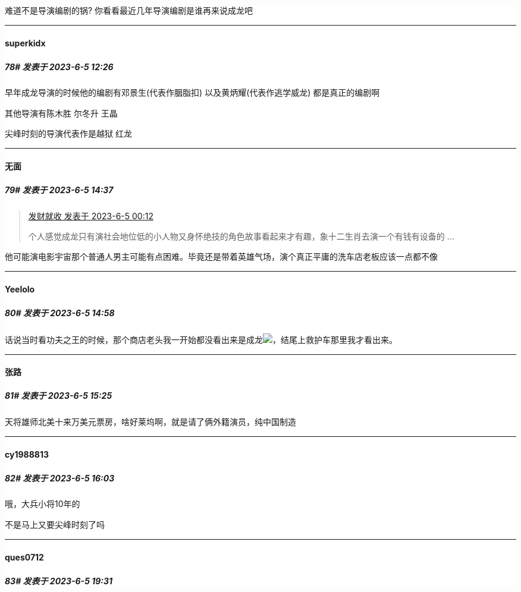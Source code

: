 难道不是导演编剧的锅? 你看看最近几年导演编剧是谁再来说成龙吧


*****

####  superkidx  
##### 78#       发表于 2023-6-5 12:26

早年成龙导演的时候他的编剧有邓景生(代表作胭脂扣) 以及黄炳耀(代表作逃学威龙) 都是真正的编剧啊

其他导演有陈木胜 尔冬升 王晶

尖峰时刻的导演代表作是越狱 红龙


*****

####  无面  
##### 79#       发表于 2023-6-5 14:37

<blockquote><a href="httphttps://bbs.saraba1st.com/2b/forum.php?mod=redirect&amp;goto=findpost&amp;pid=61125607&amp;ptid=2138361" target="_blank">发财就收 发表于 2023-6-5 00:12</a>

个人感觉成龙只有演社会地位低的小人物又身怀绝技的角色故事看起来才有趣，象十二生肖去演一个有钱有设备的 ...</blockquote>
他可能演电影宇宙那个普通人男主可能有点困难。毕竟还是带着英雄气场，演个真正平庸的洗车店老板应该一点都不像


*****

####  Yeelolo  
##### 80#       发表于 2023-6-5 14:58

话说当时看功夫之王的时候，那个商店老头我一开始都没看出来是成龙<img src="https://static.saraba1st.com/image/smiley/face2017/066.png" referrerpolicy="no-referrer">，结尾上救护车那里我才看出来。


*****

####  张路  
##### 81#       发表于 2023-6-5 15:25

天将雄师北美十来万美元票房，啥好莱坞啊，就是请了俩外籍演员，纯中国制造


*****

####  cy1988813  
##### 82#       发表于 2023-6-5 16:03

哦，大兵小将10年的

不是马上又要尖峰时刻了吗


*****

####  ques0712  
##### 83#       发表于 2023-6-5 19:31
